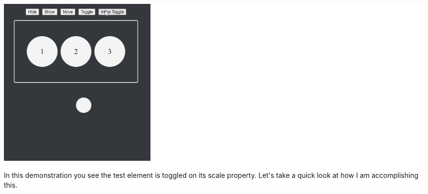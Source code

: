 <img src="./inlinecss.gif" width="300" >

In this demonstration you see the test element is toggled on its scale property. Let's take a quick look at how I am accomplishing
this.
